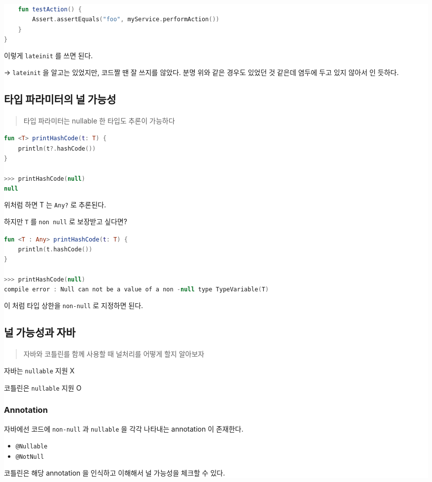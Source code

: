 ```kotlin
    fun testAction() {
        Assert.assertEquals("foo", myService.performAction())
    }
}
```

이렇게 `lateinit` 를 쓰면 된다.

→ `lateinit` 을 알고는 있었지만, 코드짤 땐 잘 쓰지를 않았다. 분명 위와 같은 경우도 있었던 것 같은데
염두에 두고 있지 않아서 인 듯하다.

## 타입 파라미터의 널 가능성

> 타입 파라미터는 nullable 한 타입도 추론이 가능하다

```kotlin
fun <T> printHashCode(t: T) {
    println(t?.hashCode())
}

>>> printHashCode(null)
null
```

위처럼 하면 T 는 `Any?` 로 추론된다.

하지만 `T` 를 `non null` 로 보장받고 싶다면?

```kotlin
fun <T : Any> printHashCode(t: T) {
    println(t.hashCode())
}

>>> printHashCode(null)
compile error : Null can not be a value of a non -null type TypeVariable(T)
```

이 처럼 타입 상한을 `non-null` 로 지정하면 된다.

## 널 가능성과 자바

> 자바와 코틀린를 함께 사용할 때 널처리를 어떻게 할지 알아보자

자바는 `nullable` 지원 X

코틀린은 `nullable` 지원 O

### Annotation

자바에선 코드에 `non-null` 과 `nullable` 을 각각 나타내는 annotation 이 존재한다.

- `@Nullable`
- `@NotNull`

코틀린은 해당 annotation 을 인식하고 이해해서 널 가능성을 체크할 수 있다.
